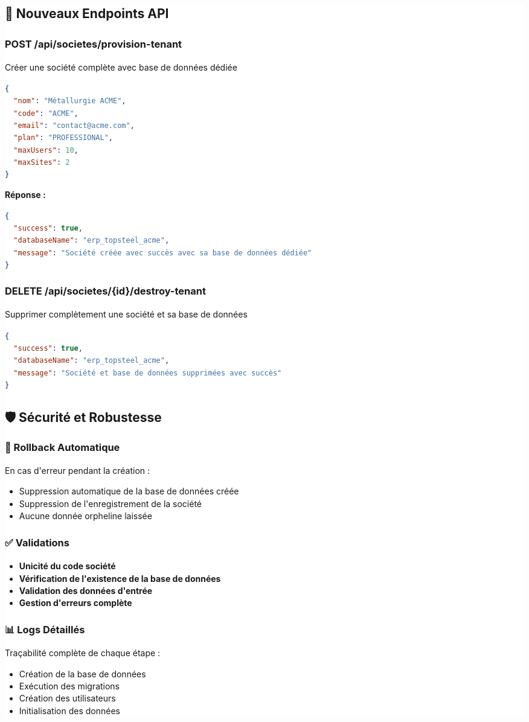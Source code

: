 ## 🚀 **Nouveaux Endpoints API**

### **POST /api/societes/provision-tenant**
Créer une société complète avec base de données dédiée
```json
{
  "nom": "Métallurgie ACME",
  "code": "ACME",
  "email": "contact@acme.com",
  "plan": "PROFESSIONAL",
  "maxUsers": 10,
  "maxSites": 2
}
```

**Réponse :**
```json
{
  "success": true,
  "databaseName": "erp_topsteel_acme",
  "message": "Société créée avec succès avec sa base de données dédiée"
}
```

### **DELETE /api/societes/{id}/destroy-tenant**
Supprimer complètement une société et sa base de données
```json
{
  "success": true,
  "databaseName": "erp_topsteel_acme",
  "message": "Société et base de données supprimées avec succès"
}
```

## 🛡️ **Sécurité et Robustesse**

### **🔄 Rollback Automatique**
En cas d'erreur pendant la création :
- Suppression automatique de la base de données créée
- Suppression de l'enregistrement de la société
- Aucune donnée orpheline laissée

### **✅ Validations**
- **Unicité du code société**
- **Vérification de l'existence de la base de données**
- **Validation des données d'entrée**
- **Gestion d'erreurs complète**

### **📊 Logs Détaillés**
Traçabilité complète de chaque étape :
- Création de la base de données
- Exécution des migrations
- Création des utilisateurs
- Initialisation des données

